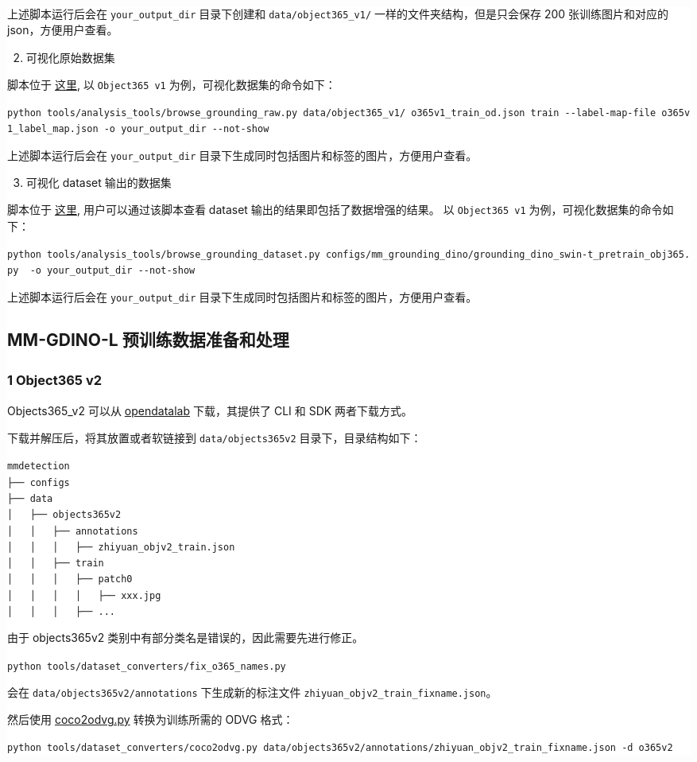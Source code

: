 上述脚本运行后会在 `your_output_dir` 目录下创建和 `data/object365_v1/` 一样的文件夹结构，但是只会保存 200 张训练图片和对应的 json，方便用户查看。

2. 可视化原始数据集

脚本位于 [这里](../../tools/analysis_tools/browse_grounding_raw.py), 以 `Object365 v1` 为例，可视化数据集的命令如下：

```shell
python tools/analysis_tools/browse_grounding_raw.py data/object365_v1/ o365v1_train_od.json train --label-map-file o365v1_label_map.json -o your_output_dir --not-show
```

上述脚本运行后会在 `your_output_dir` 目录下生成同时包括图片和标签的图片，方便用户查看。

3. 可视化 dataset 输出的数据集

脚本位于 [这里](../../tools/analysis_tools/browse_grounding_dataset.py), 用户可以通过该脚本查看 dataset 输出的结果即包括了数据增强的结果。 以 `Object365 v1` 为例，可视化数据集的命令如下：

```shell
python tools/analysis_tools/browse_grounding_dataset.py configs/mm_grounding_dino/grounding_dino_swin-t_pretrain_obj365.py  -o your_output_dir --not-show
```

上述脚本运行后会在 `your_output_dir` 目录下生成同时包括图片和标签的图片，方便用户查看。

## MM-GDINO-L 预训练数据准备和处理

### 1 Object365 v2

Objects365_v2 可以从 [opendatalab](https://opendatalab.com/OpenDataLab/Objects365) 下载，其提供了 CLI 和 SDK 两者下载方式。

下载并解压后，将其放置或者软链接到 `data/objects365v2` 目录下，目录结构如下：

```text
mmdetection
├── configs
├── data
│   ├── objects365v2
│   │   ├── annotations
│   │   │   ├── zhiyuan_objv2_train.json
│   │   ├── train
│   │   │   ├── patch0
│   │   │   │   ├── xxx.jpg
│   │   │   ├── ...
```

由于 objects365v2 类别中有部分类名是错误的，因此需要先进行修正。

```shell
python tools/dataset_converters/fix_o365_names.py
```

会在 `data/objects365v2/annotations` 下生成新的标注文件 `zhiyuan_objv2_train_fixname.json`。

然后使用 [coco2odvg.py](../../tools/dataset_converters/coco2odvg.py) 转换为训练所需的 ODVG 格式：

```shell
python tools/dataset_converters/coco2odvg.py data/objects365v2/annotations/zhiyuan_objv2_train_fixname.json -d o365v2
```
